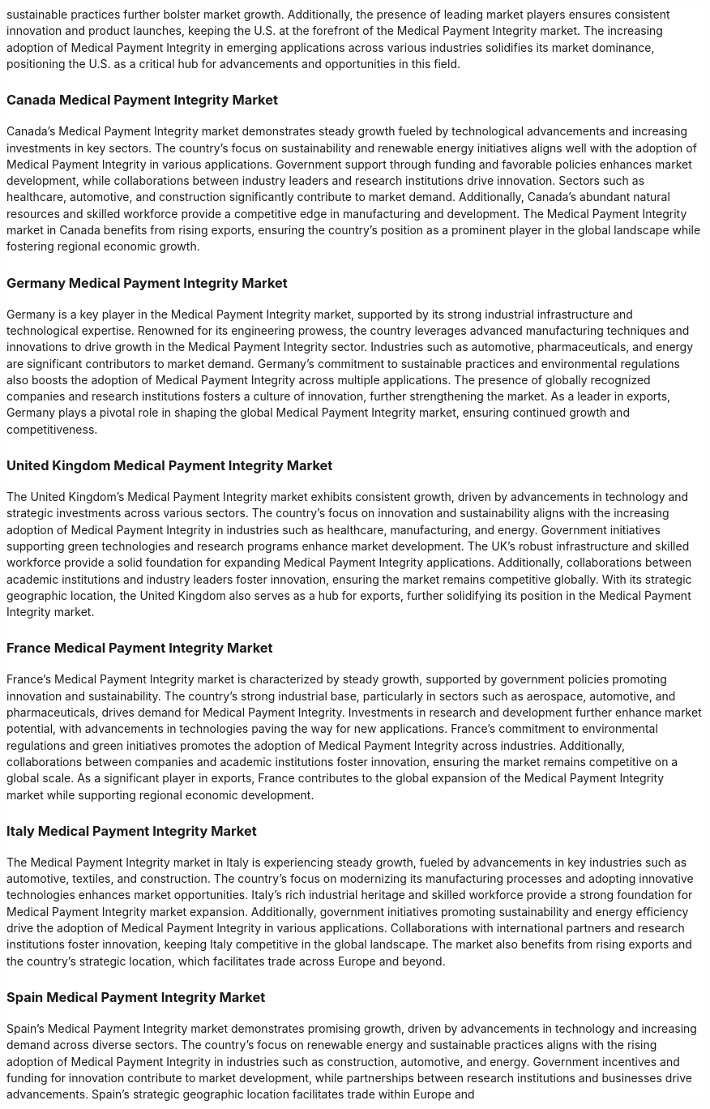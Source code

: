 sustainable practices further bolster market growth. Additionally, the presence of leading market players ensures consistent innovation and product launches, keeping the U.S. at the forefront of the Medical Payment Integrity market. The increasing adoption of Medical Payment Integrity in emerging applications across various industries solidifies its market dominance, positioning the U.S. as a critical hub for advancements and opportunities in this field.</p><h3>Canada Medical Payment Integrity Market</h3><p>Canada&rsquo;s Medical Payment Integrity market demonstrates steady growth fueled by technological advancements and increasing investments in key sectors. The country&rsquo;s focus on sustainability and renewable energy initiatives aligns well with the adoption of Medical Payment Integrity in various applications. Government support through funding and favorable policies enhances market development, while collaborations between industry leaders and research institutions drive innovation. Sectors such as healthcare, automotive, and construction significantly contribute to market demand. Additionally, Canada&rsquo;s abundant natural resources and skilled workforce provide a competitive edge in manufacturing and development. The Medical Payment Integrity market in Canada benefits from rising exports, ensuring the country&rsquo;s position as a prominent player in the global landscape while fostering regional economic growth.</p><h3>Germany Medical Payment Integrity Market</h3><p>Germany is a key player in the Medical Payment Integrity market, supported by its strong industrial infrastructure and technological expertise. Renowned for its engineering prowess, the country leverages advanced manufacturing techniques and innovations to drive growth in the Medical Payment Integrity sector. Industries such as automotive, pharmaceuticals, and energy are significant contributors to market demand. Germany&rsquo;s commitment to sustainable practices and environmental regulations also boosts the adoption of Medical Payment Integrity across multiple applications. The presence of globally recognized companies and research institutions fosters a culture of innovation, further strengthening the market. As a leader in exports, Germany plays a pivotal role in shaping the global Medical Payment Integrity market, ensuring continued growth and competitiveness.</p><h3>United Kingdom Medical Payment Integrity Market</h3><p>The United Kingdom&rsquo;s Medical Payment Integrity market exhibits consistent growth, driven by advancements in technology and strategic investments across various sectors. The country&rsquo;s focus on innovation and sustainability aligns with the increasing adoption of Medical Payment Integrity in industries such as healthcare, manufacturing, and energy. Government initiatives supporting green technologies and research programs enhance market development. The UK&rsquo;s robust infrastructure and skilled workforce provide a solid foundation for expanding Medical Payment Integrity applications. Additionally, collaborations between academic institutions and industry leaders foster innovation, ensuring the market remains competitive globally. With its strategic geographic location, the United Kingdom also serves as a hub for exports, further solidifying its position in the Medical Payment Integrity market.</p><h3>France Medical Payment Integrity Market</h3><p>France&rsquo;s Medical Payment Integrity market is characterized by steady growth, supported by government policies promoting innovation and sustainability. The country&rsquo;s strong industrial base, particularly in sectors such as aerospace, automotive, and pharmaceuticals, drives demand for Medical Payment Integrity. Investments in research and development further enhance market potential, with advancements in technologies paving the way for new applications. France&rsquo;s commitment to environmental regulations and green initiatives promotes the adoption of Medical Payment Integrity across industries. Additionally, collaborations between companies and academic institutions foster innovation, ensuring the market remains competitive on a global scale. As a significant player in exports, France contributes to the global expansion of the Medical Payment Integrity market while supporting regional economic development.</p><h3>Italy Medical Payment Integrity Market</h3><p>The Medical Payment Integrity market in Italy is experiencing steady growth, fueled by advancements in key industries such as automotive, textiles, and construction. The country&rsquo;s focus on modernizing its manufacturing processes and adopting innovative technologies enhances market opportunities. Italy&rsquo;s rich industrial heritage and skilled workforce provide a strong foundation for Medical Payment Integrity market expansion. Additionally, government initiatives promoting sustainability and energy efficiency drive the adoption of Medical Payment Integrity in various applications. Collaborations with international partners and research institutions foster innovation, keeping Italy competitive in the global landscape. The market also benefits from rising exports and the country&rsquo;s strategic location, which facilitates trade across Europe and beyond.</p><h3>Spain Medical Payment Integrity Market</h3><p>Spain&rsquo;s Medical Payment Integrity market demonstrates promising growth, driven by advancements in technology and increasing demand across diverse sectors. The country&rsquo;s focus on renewable energy and sustainable practices aligns with the rising adoption of Medical Payment Integrity in industries such as construction, automotive, and energy. Government incentives and funding for innovation contribute to market development, while partnerships between research institutions and businesses drive advancements. Spain&rsquo;s strategic geographic location facilitates trade within Europe and
